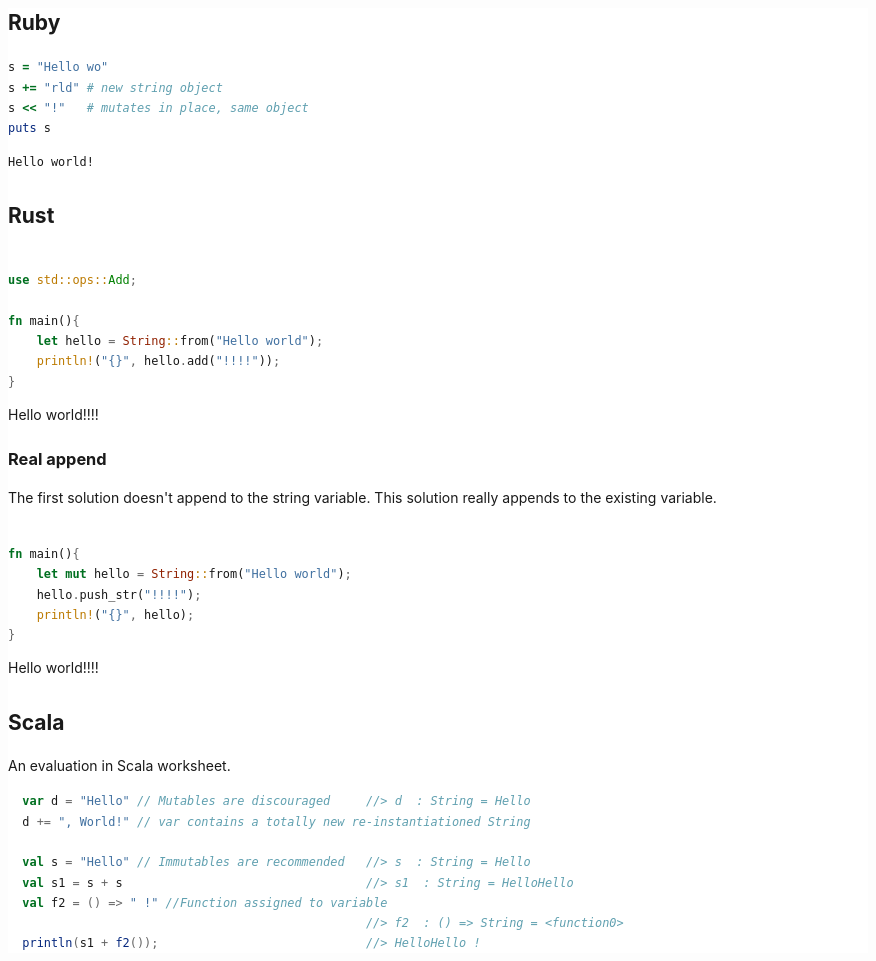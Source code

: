 

## Ruby


```ruby
s = "Hello wo"
s += "rld" # new string object
s << "!"   # mutates in place, same object
puts s
```

```txt
Hello world!
```




## Rust


```rust

use std::ops::Add;

fn main(){
    let hello = String::from("Hello world");
    println!("{}", hello.add("!!!!"));
}
```

Hello world!!!!


###  Real append

The first solution doesn't append to the string variable. This solution really appends to the existing variable.

```rust

fn main(){
    let mut hello = String::from("Hello world");
    hello.push_str("!!!!");
    println!("{}", hello);
}

```

Hello world!!!!


## Scala

An evaluation in Scala worksheet.

```scala
  var d = "Hello" // Mutables are discouraged     //> d  : String = Hello
  d += ", World!" // var contains a totally new re-instantiationed String

  val s = "Hello" // Immutables are recommended   //> s  : String = Hello
  val s1 = s + s                                  //> s1  : String = HelloHello
  val f2 = () => " !" //Function assigned to variable
                                                  //> f2  : () => String = <function0>
  println(s1 + f2());                             //> HelloHello !
```
